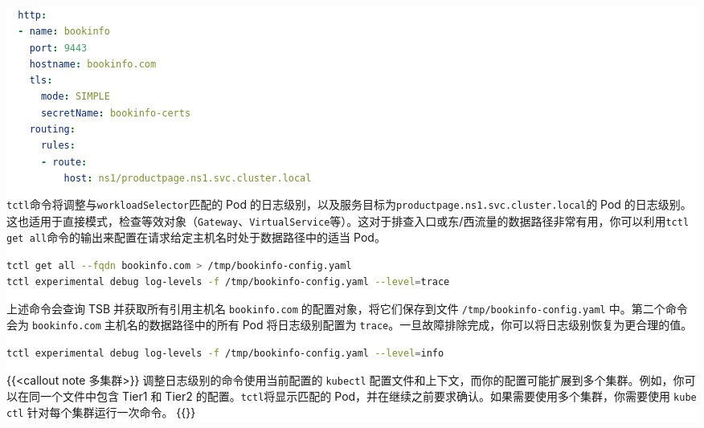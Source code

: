 ```yaml
  http:
  - name: bookinfo
    port: 9443
    hostname: bookinfo.com
    tls:
      mode: SIMPLE
      secretName: bookinfo-certs
    routing:
      rules:
      - route:
          host: ns1/productpage.ns1.svc.cluster.local
```

`tctl`命令将调整与`workloadSelector`匹配的 Pod 的日志级别，以及服务目标为`productpage.ns1.svc.cluster.local`的 Pod 的日志级别。这也适用于直接模式，检查等效对象（`Gateway`、`VirtualService`等）。这对于排查入口或东/西流量的数据路径非常有用，你可以利用`tctl get all`命令的输出来配置在请求给定主机名时处于数据路径中的适当 Pod。

```bash
tctl get all --fqdn bookinfo.com > /tmp/bookinfo-config.yaml
tctl experimental debug log-levels -f /tmp/bookinfo-config.yaml --level=trace
```

上述命令会查询 TSB 并获取所有引用主机名 `bookinfo.com` 的配置对象，将它们保存到文件 `/tmp/bookinfo-config.yaml` 中。第二个命令会为 `bookinfo.com` 主机名的数据路径中的所有 Pod 将日志级别配置为 `trace`。一旦故障排除完成，你可以将日志级别恢复为更合理的值。

```bash
tctl experimental debug log-levels -f /tmp/bookinfo-config.yaml --level=info
```

{{<callout note 多集群>}}
调整日志级别的命令使用当前配置的 `kubectl` 配置文件和上下文，而你的配置可能扩展到多个集群。例如，你可以在同一个文件中包含 Tier1 和 Tier2 的配置。`tctl`将显示匹配的 Pod，并在继续之前要求确认。如果需要使用多个集群，你需要使用 `kubectl` 针对每个集群运行一次命令。
{{</callout>}}
